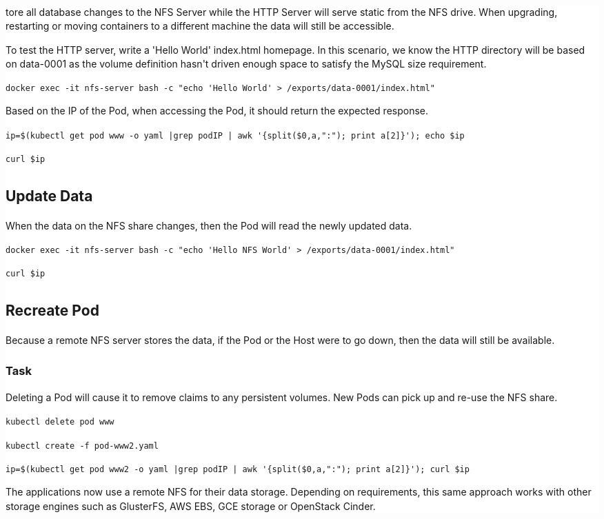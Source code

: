 tore all database changes to the NFS Server while the HTTP Server will serve static from the NFS drive. When upgrading, restarting or moving containers to a different machine the data will still be accessible.

To test the HTTP server, write a 'Hello World' index.html homepage. In this scenario, we know the HTTP directory will be based on data-0001 as the volume definition hasn't driven enough space to satisfy the MySQL size requirement.

```
docker exec -it nfs-server bash -c "echo 'Hello World' > /exports/data-0001/index.html"
```

Based on the IP of the Pod, when accessing the Pod, it should return the expected response.

```
ip=$(kubectl get pod www -o yaml |grep podIP | awk '{split($0,a,":"); print a[2]}'); echo $ip
```

```
curl $ip
```

## Update Data

When the data on the NFS share changes, then the Pod will read the newly updated data.

```
docker exec -it nfs-server bash -c "echo 'Hello NFS World' > /exports/data-0001/index.html"
```

```
curl $ip
```


## Recreate Pod

Because a remote NFS server stores the data, if the Pod or the Host were to go down, then the data will still be available.

### Task

Deleting a Pod will cause it to remove claims to any persistent volumes. New Pods can pick up and re-use the NFS share.

```
kubectl delete pod www
```

```
kubectl create -f pod-www2.yaml
```

```
ip=$(kubectl get pod www2 -o yaml |grep podIP | awk '{split($0,a,":"); print a[2]}'); curl $ip
```

The applications now use a remote NFS for their data storage. Depending on requirements, this same approach works with other storage engines such as GlusterFS, AWS EBS, GCE storage or OpenStack Cinder.



